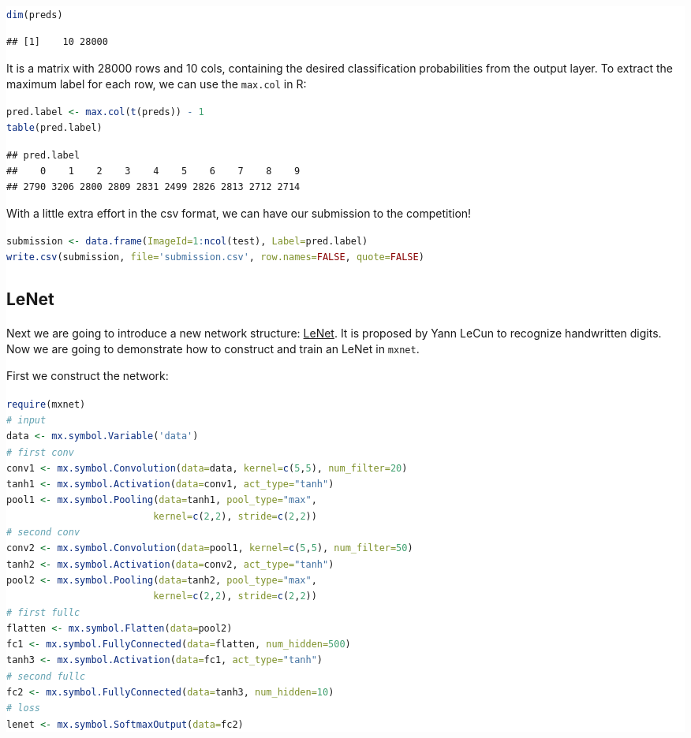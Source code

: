 ```r
dim(preds)
```

```
## [1]    10 28000
```

It is a matrix with 28000 rows and 10 cols, containing the desired classification probabilities from the output layer. To extract the maximum label for each row, we can use the `max.col` in R:


```r
pred.label <- max.col(t(preds)) - 1
table(pred.label)
```

```
## pred.label
##    0    1    2    3    4    5    6    7    8    9 
## 2790 3206 2800 2809 2831 2499 2826 2813 2712 2714
```

With a little extra effort in the csv format, we can have our submission to the competition!


```r
submission <- data.frame(ImageId=1:ncol(test), Label=pred.label)
write.csv(submission, file='submission.csv', row.names=FALSE, quote=FALSE)
```

## LeNet

Next we are going to introduce a new network structure: [LeNet](http://yann.lecun.com/exdb/lenet/). It is proposed by Yann LeCun to recognize handwritten digits. Now we are going to demonstrate how to construct and train an LeNet in `mxnet`.


First we construct the network:


```r
require(mxnet)
# input
data <- mx.symbol.Variable('data')
# first conv
conv1 <- mx.symbol.Convolution(data=data, kernel=c(5,5), num_filter=20)
tanh1 <- mx.symbol.Activation(data=conv1, act_type="tanh")
pool1 <- mx.symbol.Pooling(data=tanh1, pool_type="max",
                          kernel=c(2,2), stride=c(2,2))
# second conv
conv2 <- mx.symbol.Convolution(data=pool1, kernel=c(5,5), num_filter=50)
tanh2 <- mx.symbol.Activation(data=conv2, act_type="tanh")
pool2 <- mx.symbol.Pooling(data=tanh2, pool_type="max",
                          kernel=c(2,2), stride=c(2,2))
# first fullc
flatten <- mx.symbol.Flatten(data=pool2)
fc1 <- mx.symbol.FullyConnected(data=flatten, num_hidden=500)
tanh3 <- mx.symbol.Activation(data=fc1, act_type="tanh")
# second fullc
fc2 <- mx.symbol.FullyConnected(data=tanh3, num_hidden=10)
# loss
lenet <- mx.symbol.SoftmaxOutput(data=fc2)
```
